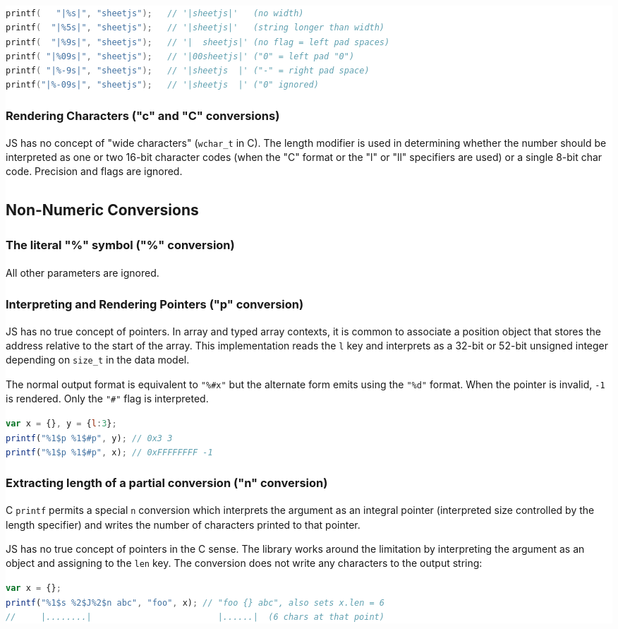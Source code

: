 ```c
printf(   "|%s|", "sheetjs");   // '|sheetjs|'   (no width)
printf(  "|%5s|", "sheetjs");   // '|sheetjs|'   (string longer than width)
printf(  "|%9s|", "sheetjs");   // '|  sheetjs|' (no flag = left pad spaces)
printf( "|%09s|", "sheetjs");   // '|00sheetjs|' ("0" = left pad "0")
printf( "|%-9s|", "sheetjs");   // '|sheetjs  |' ("-" = right pad space)
printf("|%-09s|", "sheetjs");   // '|sheetjs  |' ("0" ignored)
```

### Rendering Characters \("c" and "C" conversions\)

JS has no concept of "wide characters" \(`wchar_t` in C\). The length modifier is used in determining whether the number should be interpreted as one or two 16-bit character codes \(when the "C" format or the "l" or "ll" specifiers are used\) or a single 8-bit char code. Precision and flags are ignored.

## Non-Numeric Conversions

### The literal "%" symbol \("%" conversion\)

All other parameters are ignored.

### Interpreting and Rendering Pointers \("p" conversion\)

JS has no true concept of pointers. In array and typed array contexts, it is common to associate a position object that stores the address relative to the start of the array. This implementation reads the `l` key and interprets as a 32-bit or 52-bit unsigned integer depending on `size_t` in the data model.

The normal output format is equivalent to `"%#x"` but the alternate form emits using the `"%d"` format. When the pointer is invalid, `-1` is rendered. Only the `"#"` flag is interpreted.

```javascript
var x = {}, y = {l:3};
printf("%1$p %1$#p", y); // 0x3 3
printf("%1$p %1$#p", x); // 0xFFFFFFFF -1
```

### Extracting length of a partial conversion \("n" conversion\)

C `printf` permits a special `n` conversion which interprets the argument as an integral pointer \(interpreted size controlled by the length specifier\) and writes the number of characters printed to that pointer.

JS has no true concept of pointers in the C sense. The library works around the limitation by interpreting the argument as an object and assigning to the `len` key. The conversion does not write any characters to the output string:

```javascript
var x = {};
printf("%1$s %2$J%2$n abc", "foo", x); // "foo {} abc", also sets x.len = 6
//     |........|                         |......|  (6 chars at that point)
```
